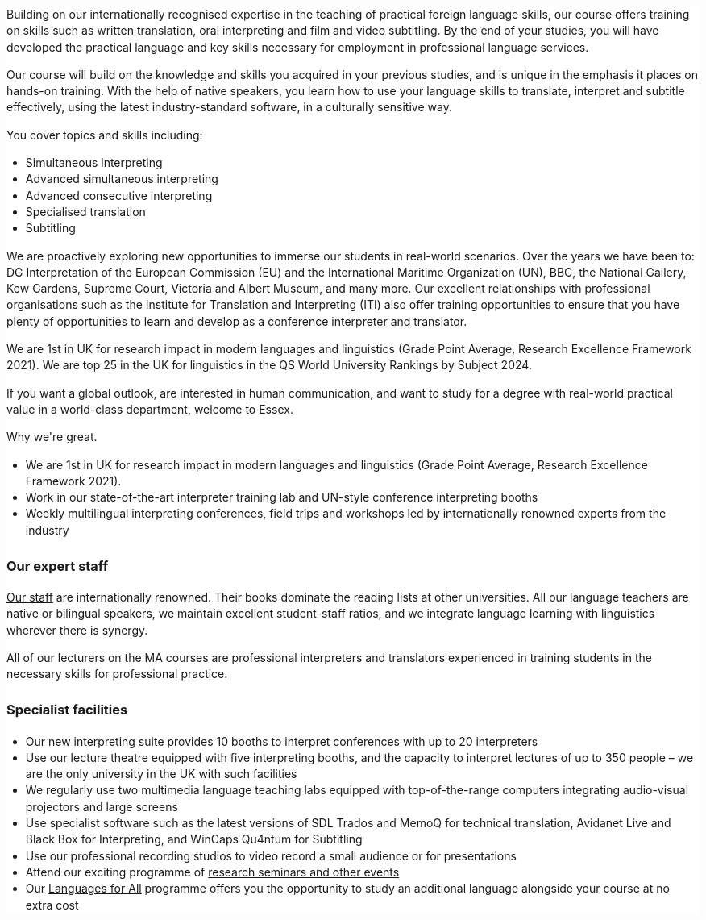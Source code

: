 Building on our internationally recognised expertise in the teaching of practical foreign language skills, our course offers training on skills such as written translation, oral interpreting and film and video subtitling. By the end of your studies, you will have developed the practical language and key skills necessary for employment in professional language services.

Our course will build on the knowledge and skills you acquired in your previous studies, and is unique in the emphasis it places on hands-on training. With the help of native speakers, you learn how to use your language skills to translate, interpret and subtitle effectively, using the latest industry-standard software, in a culturally sensitive way.

You cover topics and skills including:

* Simultaneous interpreting
* Advanced simultaneous interpreting
* Advanced consecutive interpreting
* Specialised translation
* Subtitling

We are proactively exploring new opportunities to immerse our students in real-world scenarios. Over the years we have been to: DG Interpretation of the European Commission (EU) and the International Maritime Organization (UN), BBC, the National Gallery, Kew Gardens, Supreme Court, Victoria and Albert Museum, and many more. Our excellent relationships with professional organisations such as the Institute for Translation and Interpreting (ITI) also offer training opportunities to ensure that you have plenty of opportunities to learn and develop as a conference interpreter and translator.

We are 1st in UK for research impact in modern languages and linguistics (Grade Point Average, Research Excellence Framework 2021). We are top 25 in the UK for linguistics in the QS World University Rankings by Subject 2024.

If you want a global outlook, are interested in human communication, and want to study for a degree with real-world practical value in a world-class department, welcome to Essex.

Why we're great.

* We are 1st in UK for research impact in modern languages and linguistics (Grade Point Average, Research Excellence Framework 2021).
* Work in our state-of-the-art interpreter training lab and UN-style conference interpreting booths
* Weekly multilingual interpreting conferences, field trips and workshops led by internationally renowned experts from the industry

### Our expert staff

[Our staff](https://www.essex.ac.uk/departments/language-and-linguistics/people/academic) are internationally renowned. Their books dominate the reading lists at other universities. All our language teachers are native or bilingual speakers, we maintain excellent student-staff ratios, and we integrate language learning with linguistics wherever there is synergy.

All of our lecturers on the MA courses are professional interpreters and translators experienced in training students in the necessary skills for professional practice.

### Specialist facilities

* Our new [interpreting suite](https://www.essex.ac.uk/departments/language-and-linguistics/facilities) provides 10 booths to interpret conferences with up to 20 interpreters
* Use our lecture theatre equipped with five interpreting booths, and the capacity to interpret lectures of up to 350 people – we are the only university in the UK with such facilities
* We regularly use two multimedia language teaching labs equipped with top-of-the-range computers integrating audio-visual projectors and large screens
* Use specialist software such as the latest versions of SDL Trados and MemoQ for technical translation, Avidanet Live and Black Box for Interpreting, and WinCaps Qu4ntum for Subtitling
* Use our professional recording studios to video record a small audience or for presentations
* Attend our exciting programme of [research seminars and other events](https://www.essex.ac.uk/departments/language-and-linguistics/events)
* Our [Languages for All](https://www.essex.ac.uk/life/for-all/languages-for-all) programme offers you the opportunity to study an additional language alongside your course at no extra cost
